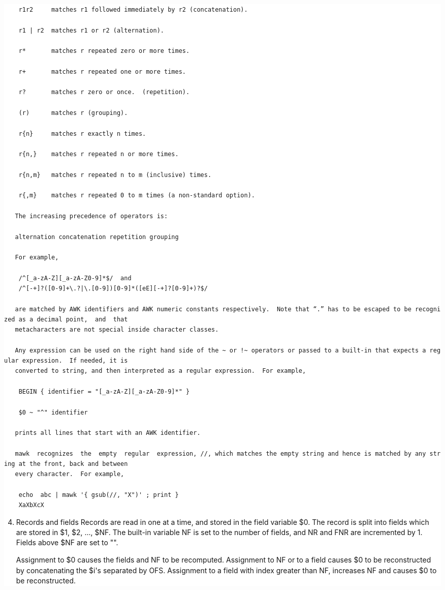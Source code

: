 	    r1r2	 matches r1 followed immediately by r2 (concatenation).

	    r1 | r2	 matches r1 or r2 (alternation).

	    r*		 matches r repeated zero or more times.

	    r+		 matches r repeated one or more times.

	    r?		 matches r zero or once.  (repetition).

	    (r)		 matches r (grouping).

	    r{n}	 matches r exactly n times.

	    r{n,}	 matches r repeated n or more times.

	    r{n,m}	 matches r repeated n to m (inclusive) times.

	    r{,m}	 matches r repeated 0 to m times (a non-standard option).

       The increasing precedence of operators is:

       alternation concatenation repetition grouping

       For example,

	    /^[_a-zA-Z][_a-zA-Z0-9]*$/	and
	    /^[-+]?([0-9]+\.?|\.[0-9])[0-9]*([eE][-+]?[0-9]+)?$/

       are matched by AWK identifiers and AWK numeric constants respectively.  Note that “.” has to be escaped to be recognized as a decimal point,  and  that
       metacharacters are not special inside character classes.

       Any expression can be used on the right hand side of the ~ or !~ operators or passed to a built-in that expects a regular expression.  If needed, it is
       converted to string, and then interpreted as a regular expression.  For example,

	    BEGIN { identifier = "[_a-zA-Z][_a-zA-Z0-9]*" }

	    $0 ~ "^" identifier

       prints all lines that start with an AWK identifier.

       mawk  recognizes	 the  empty  regular  expression, //, which matches the empty string and hence is matched by any string at the front, back and between
       every character.	 For example,

	    echo  abc | mawk '{ gsub(//, "X")' ; print }
	    XaXbXcX

   4. Records and fields
       Records are read in one at a time, and stored in the field variable $0.	The record is split into fields which are stored in $1,	 $2,  ...,  $NF.   The
       built-in variable NF is set to the number of fields, and NR and FNR are incremented by 1.  Fields above $NF are set to "".

       Assignment  to  $0  causes  the fields and NF to be recomputed.	Assignment to NF or to a field causes $0 to be reconstructed by concatenating the $i's
       separated by OFS.  Assignment to a field with index greater than NF, increases NF and causes $0 to be reconstructed.

